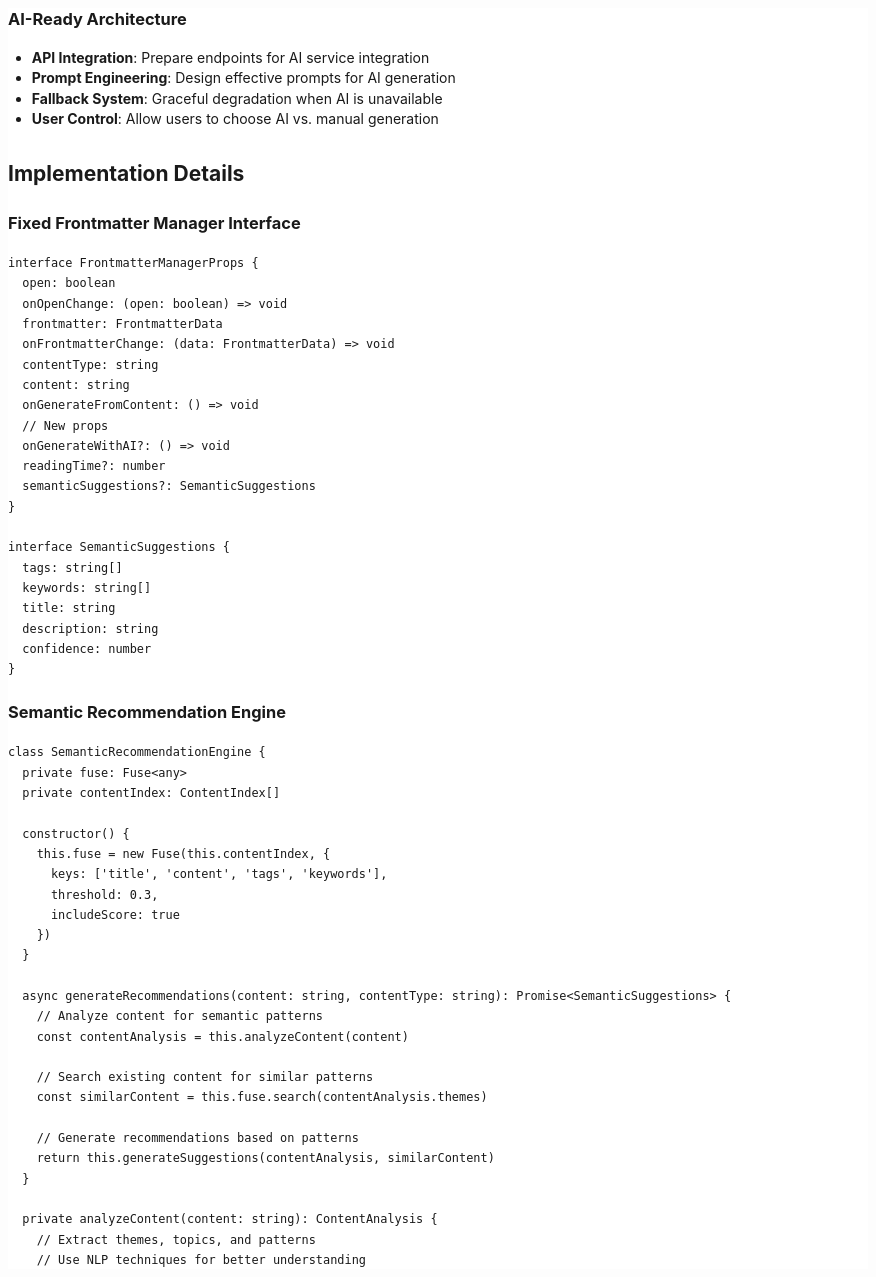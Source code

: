 ### AI-Ready Architecture
- **API Integration**: Prepare endpoints for AI service integration
- **Prompt Engineering**: Design effective prompts for AI generation
- **Fallback System**: Graceful degradation when AI is unavailable
- **User Control**: Allow users to choose AI vs. manual generation

## Implementation Details

### Fixed Frontmatter Manager Interface
```tsx
interface FrontmatterManagerProps {
  open: boolean
  onOpenChange: (open: boolean) => void
  frontmatter: FrontmatterData
  onFrontmatterChange: (data: FrontmatterData) => void
  contentType: string
  content: string
  onGenerateFromContent: () => void
  // New props
  onGenerateWithAI?: () => void
  readingTime?: number
  semanticSuggestions?: SemanticSuggestions
}

interface SemanticSuggestions {
  tags: string[]
  keywords: string[]
  title: string
  description: string
  confidence: number
}
```

### Semantic Recommendation Engine
```tsx
class SemanticRecommendationEngine {
  private fuse: Fuse<any>
  private contentIndex: ContentIndex[]
  
  constructor() {
    this.fuse = new Fuse(this.contentIndex, {
      keys: ['title', 'content', 'tags', 'keywords'],
      threshold: 0.3,
      includeScore: true
    })
  }
  
  async generateRecommendations(content: string, contentType: string): Promise<SemanticSuggestions> {
    // Analyze content for semantic patterns
    const contentAnalysis = this.analyzeContent(content)
    
    // Search existing content for similar patterns
    const similarContent = this.fuse.search(contentAnalysis.themes)
    
    // Generate recommendations based on patterns
    return this.generateSuggestions(contentAnalysis, similarContent)
  }
  
  private analyzeContent(content: string): ContentAnalysis {
    // Extract themes, topics, and patterns
    // Use NLP techniques for better understanding
```